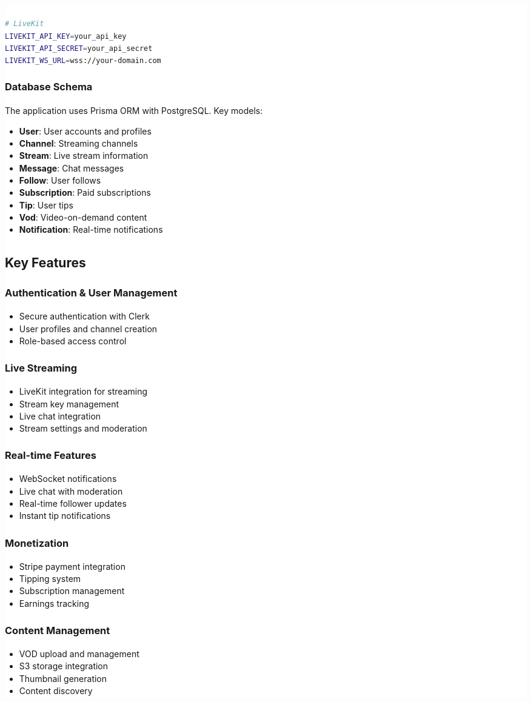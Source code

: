 ```bash

# LiveKit
LIVEKIT_API_KEY=your_api_key
LIVEKIT_API_SECRET=your_api_secret
LIVEKIT_WS_URL=wss://your-domain.com
```

### Database Schema

The application uses Prisma ORM with PostgreSQL. Key models:

- **User**: User accounts and profiles
- **Channel**: Streaming channels
- **Stream**: Live stream information
- **Message**: Chat messages
- **Follow**: User follows
- **Subscription**: Paid subscriptions
- **Tip**: User tips
- **Vod**: Video-on-demand content
- **Notification**: Real-time notifications

## Key Features

### Authentication & User Management
- Secure authentication with Clerk
- User profiles and channel creation
- Role-based access control

### Live Streaming
- LiveKit integration for streaming
- Stream key management
- Live chat integration
- Stream settings and moderation

### Real-time Features
- WebSocket notifications
- Live chat with moderation
- Real-time follower updates
- Instant tip notifications

### Monetization
- Stripe payment integration
- Tipping system
- Subscription management
- Earnings tracking

### Content Management
- VOD upload and management
- S3 storage integration
- Thumbnail generation
- Content discovery
